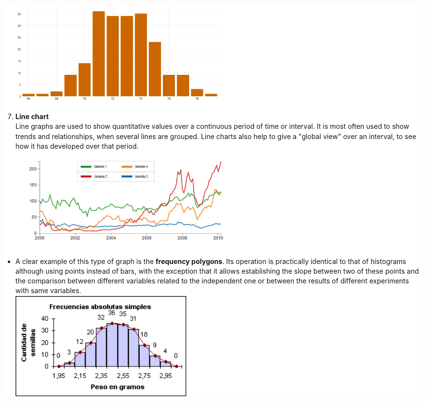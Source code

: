 <img src="https://github.com/Angi-Reynoso/Mineria_de_Datos/blob/Unidad_1/Images/6.histograma.jpg" 
alt="Histogram" width="55%">

7. **Line chart**  
Line graphs are used to show quantitative values over a continuous period of time or interval. It is most often used to show trends and relationships, when several lines are grouped. Line charts also help to give a "global view" over an interval, to see how it has developed over that period.  
<img src="https://github.com/Angi-Reynoso/Mineria_de_Datos/blob/Unidad_1/Images/7.grafico-de-lineas.jpg" 
alt="Line chart" width="55%">

* A clear example of this type of graph is the **frequency polygons**. Its operation is practically identical to that of histograms although using points instead of bars, with the exception that it allows establishing the slope between two of these points and the comparison between different variables related to the independent one or between the results of different experiments with same variables.  
<img src="https://github.com/Angi-Reynoso/Mineria_de_Datos/blob/Unidad_1/Images/7.poligono-frecuencias.png" 
alt="Frequency polygon" width="42%">
